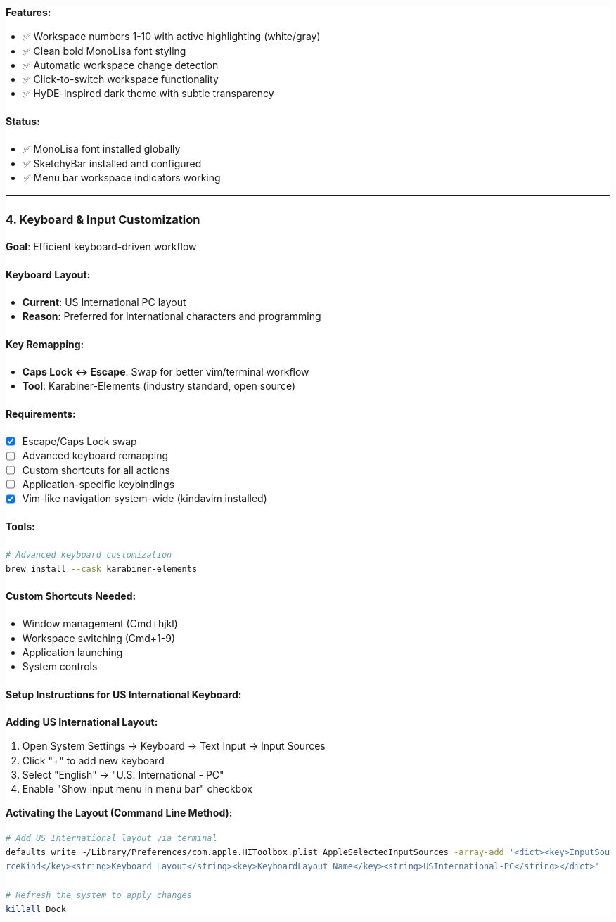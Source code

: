 **Features:**
- ✅ Workspace numbers 1-10 with active highlighting (white/gray)
- ✅ Clean bold MonoLisa font styling
- ✅ Automatic workspace change detection
- ✅ Click-to-switch workspace functionality
- ✅ HyDE-inspired dark theme with subtle transparency

#### Status:
- ✅ MonoLisa font installed globally
- ✅ SketchyBar installed and configured
- ✅ Menu bar workspace indicators working

---

### 4. Keyboard & Input Customization
**Goal**: Efficient keyboard-driven workflow

#### Keyboard Layout:
- **Current**: US International PC layout
- **Reason**: Preferred for international characters and programming

#### Key Remapping:
- **Caps Lock ↔ Escape**: Swap for better vim/terminal workflow
- **Tool**: Karabiner-Elements (industry standard, open source)

#### Requirements:
- [x] Escape/Caps Lock swap
- [ ] Advanced keyboard remapping
- [ ] Custom shortcuts for all actions
- [ ] Application-specific keybindings
- [x] Vim-like navigation system-wide (kindavim installed)

#### Tools:
```bash
# Advanced keyboard customization
brew install --cask karabiner-elements
```

#### Custom Shortcuts Needed:
- Window management (Cmd+hjkl)
- Workspace switching (Cmd+1-9)
- Application launching
- System controls

#### Setup Instructions for US International Keyboard:

**Adding US International Layout:**
1. Open System Settings → Keyboard → Text Input → Input Sources
2. Click "+" to add new keyboard
3. Select "English" → "U.S. International - PC"
4. Enable "Show input menu in menu bar" checkbox

**Activating the Layout (Command Line Method):**
```bash
# Add US International layout via terminal
defaults write ~/Library/Preferences/com.apple.HIToolbox.plist AppleSelectedInputSources -array-add '<dict><key>InputSourceKind</key><string>Keyboard Layout</string><key>KeyboardLayout Name</key><string>USInternational-PC</string></dict>'

# Refresh the system to apply changes
killall Dock
```
